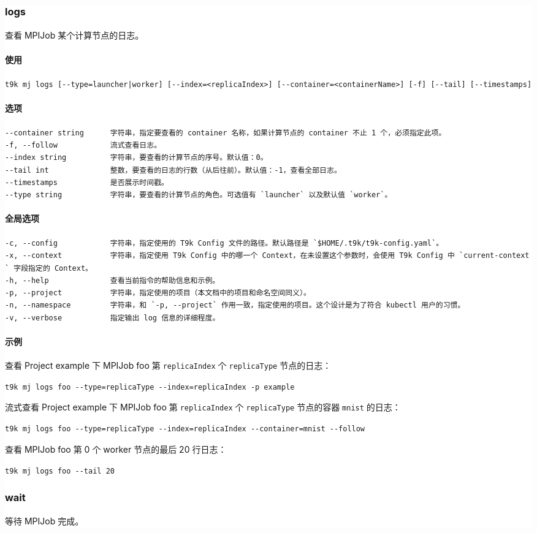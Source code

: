 ### logs

查看 MPIJob 某个计算节点的日志。

#### 使用

```
t9k mj logs [--type=launcher|worker] [--index=<replicaIndex>] [--container=<containerName>] [-f] [--tail] [--timestamps]
```

#### 选项

```
--container string      字符串，指定要查看的 container 名称，如果计算节点的 container 不止 1 个，必须指定此项。
-f, --follow            流式查看日志。
--index string          字符串，要查看的计算节点的序号。默认值：0。
--tail int              整数，要查看的日志的行数（从后往前）。默认值：-1，查看全部日志。
--timestamps            是否展示时间戳。
--type string           字符串，要查看的计算节点的角色。可选值有 `launcher` 以及默认值 `worker`。
```

#### 全局选项

```
-c, --config            字符串，指定使用的 T9k Config 文件的路径。默认路径是 `$HOME/.t9k/t9k-config.yaml`。
-x, --context           字符串，指定使用 T9k Config 中的哪一个 Context，在未设置这个参数时，会使用 T9k Config 中 `current-context` 字段指定的 Context。
-h, --help              查看当前指令的帮助信息和示例。
-p, --project           字符串，指定使用的项目（本文档中的项目和命名空间同义）。
-n, --namespace         字符串，和 `-p, --project` 作用一致，指定使用的项目。这个设计是为了符合 kubectl 用户的习惯。
-v, --verbose           指定输出 log 信息的详细程度。
```

#### 示例

查看 Project example 下 MPIJob foo 第 `replicaIndex` 个 `replicaType` 节点的日志：

```
t9k mj logs foo --type=replicaType --index=replicaIndex -p example
```

流式查看 Project example 下 MPIJob foo 第 `replicaIndex` 个 `replicaType` 节点的容器 `mnist` 的日志：

```
t9k mj logs foo --type=replicaType --index=replicaIndex --container=mnist --follow
```

查看 MPIJob foo 第 0 个 worker 节点的最后 20 行日志：

```
t9k mj logs foo --tail 20
```

### wait

等待 MPIJob 完成。
